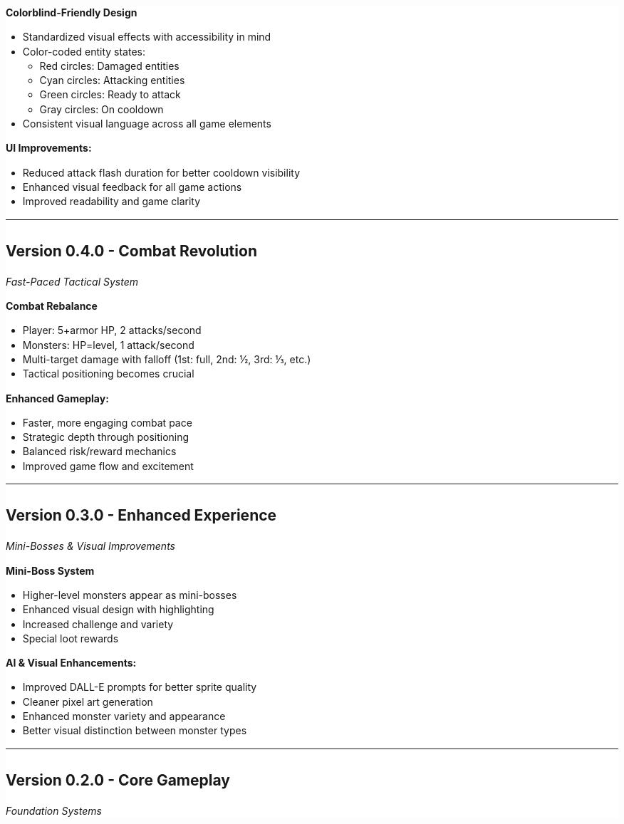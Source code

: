 **Colorblind-Friendly Design**
- Standardized visual effects with accessibility in mind
- Color-coded entity states:
  - Red circles: Damaged entities
  - Cyan circles: Attacking entities  
  - Green circles: Ready to attack
  - Gray circles: On cooldown
- Consistent visual language across all game elements

**UI Improvements:**
- Reduced attack flash duration for better cooldown visibility
- Enhanced visual feedback for all game actions
- Improved readability and game clarity

---

## Version 0.4.0 - Combat Revolution
*Fast-Paced Tactical System*

**Combat Rebalance**
- Player: 5+armor HP, 2 attacks/second
- Monsters: HP=level, 1 attack/second  
- Multi-target damage with falloff (1st: full, 2nd: ½, 3rd: ⅓, etc.)
- Tactical positioning becomes crucial

**Enhanced Gameplay:**
- Faster, more engaging combat pace
- Strategic depth through positioning
- Balanced risk/reward mechanics
- Improved game flow and excitement

---

## Version 0.3.0 - Enhanced Experience
*Mini-Bosses & Visual Improvements*

**Mini-Boss System**
- Higher-level monsters appear as mini-bosses
- Enhanced visual design with highlighting
- Increased challenge and variety
- Special loot rewards

**AI & Visual Enhancements:**
- Improved DALL-E prompts for better sprite quality
- Cleaner pixel art generation
- Enhanced monster variety and appearance
- Better visual distinction between monster types

---

## Version 0.2.0 - Core Gameplay
*Foundation Systems*
